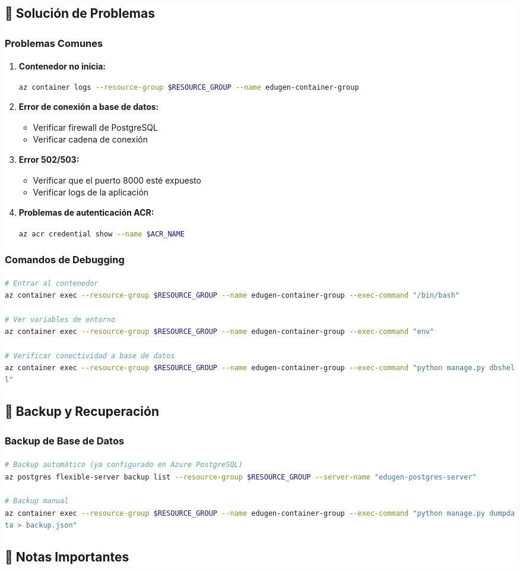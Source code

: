 ## 🐛 Solución de Problemas

### Problemas Comunes

1. **Contenedor no inicia:**
   ```bash
   az container logs --resource-group $RESOURCE_GROUP --name edugen-container-group
   ```

2. **Error de conexión a base de datos:**
   - Verificar firewall de PostgreSQL
   - Verificar cadena de conexión

3. **Error 502/503:**
   - Verificar que el puerto 8000 esté expuesto
   - Verificar logs de la aplicación

4. **Problemas de autenticación ACR:**
   ```bash
   az acr credential show --name $ACR_NAME
   ```

### Comandos de Debugging

```bash
# Entrar al contenedor
az container exec --resource-group $RESOURCE_GROUP --name edugen-container-group --exec-command "/bin/bash"

# Ver variables de entorno
az container exec --resource-group $RESOURCE_GROUP --name edugen-container-group --exec-command "env"

# Verificar conectividad a base de datos
az container exec --resource-group $RESOURCE_GROUP --name edugen-container-group --exec-command "python manage.py dbshell"
```

## 🔄 Backup y Recuperación

### Backup de Base de Datos

```bash
# Backup automático (ya configurado en Azure PostgreSQL)
az postgres flexible-server backup list --resource-group $RESOURCE_GROUP --server-name "edugen-postgres-server"

# Backup manual
az container exec --resource-group $RESOURCE_GROUP --name edugen-container-group --exec-command "python manage.py dumpdata > backup.json"
```

## 📝 Notas Importantes
